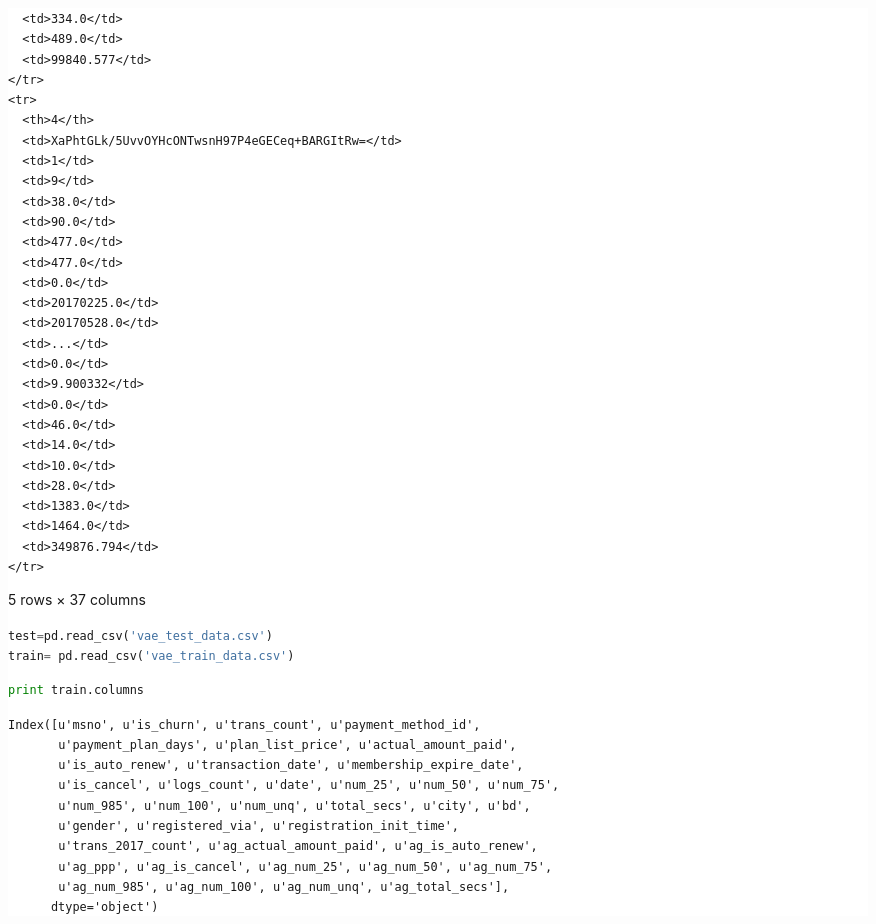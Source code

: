       <td>334.0</td>
      <td>489.0</td>
      <td>99840.577</td>
    </tr>
    <tr>
      <th>4</th>
      <td>XaPhtGLk/5UvvOYHcONTwsnH97P4eGECeq+BARGItRw=</td>
      <td>1</td>
      <td>9</td>
      <td>38.0</td>
      <td>90.0</td>
      <td>477.0</td>
      <td>477.0</td>
      <td>0.0</td>
      <td>20170225.0</td>
      <td>20170528.0</td>
      <td>...</td>
      <td>0.0</td>
      <td>9.900332</td>
      <td>0.0</td>
      <td>46.0</td>
      <td>14.0</td>
      <td>10.0</td>
      <td>28.0</td>
      <td>1383.0</td>
      <td>1464.0</td>
      <td>349876.794</td>
    </tr>
  </tbody>
</table>
<p>5 rows × 37 columns</p>
</div>




```python
test=pd.read_csv('vae_test_data.csv')
train= pd.read_csv('vae_train_data.csv')
```


```python
print train.columns
```

    Index([u'msno', u'is_churn', u'trans_count', u'payment_method_id',
           u'payment_plan_days', u'plan_list_price', u'actual_amount_paid',
           u'is_auto_renew', u'transaction_date', u'membership_expire_date',
           u'is_cancel', u'logs_count', u'date', u'num_25', u'num_50', u'num_75',
           u'num_985', u'num_100', u'num_unq', u'total_secs', u'city', u'bd',
           u'gender', u'registered_via', u'registration_init_time',
           u'trans_2017_count', u'ag_actual_amount_paid', u'ag_is_auto_renew',
           u'ag_ppp', u'ag_is_cancel', u'ag_num_25', u'ag_num_50', u'ag_num_75',
           u'ag_num_985', u'ag_num_100', u'ag_num_unq', u'ag_total_secs'],
          dtype='object')
